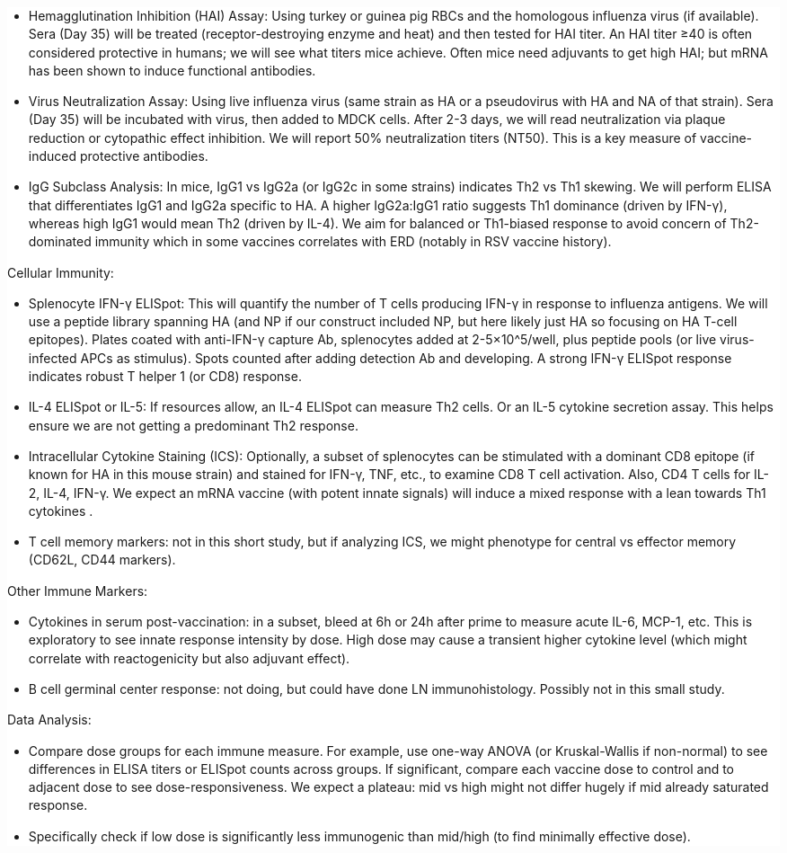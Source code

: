 - Hemagglutination Inhibition (HAI) Assay: Using turkey or guinea pig RBCs and the homologous influenza virus (if available). Sera (Day 35\) will be treated (receptor-destroying enzyme and heat) and then tested for HAI titer. An HAI titer ≥40 is often considered protective in humans; we will see what titers mice achieve. Often mice need adjuvants to get high HAI; but mRNA has been shown to induce functional antibodies.

- Virus Neutralization Assay: Using live influenza virus (same strain as HA or a pseudovirus with HA and NA of that strain). Sera (Day 35\) will be incubated with virus, then added to MDCK cells. After 2-3 days, we will read neutralization via plaque reduction or cytopathic effect inhibition. We will report 50% neutralization titers (NT50). This is a key measure of vaccine-induced protective antibodies.

- IgG Subclass Analysis: In mice, IgG1 vs IgG2a (or IgG2c in some strains) indicates Th2 vs Th1 skewing. We will perform ELISA that differentiates IgG1 and IgG2a specific to HA. A higher IgG2a:IgG1 ratio suggests Th1 dominance (driven by IFN-γ), whereas high IgG1 would mean Th2 (driven by IL-4). We aim for balanced or Th1-biased response to avoid concern of Th2-dominated immunity which in some vaccines correlates with ERD (notably in RSV vaccine history).

Cellular Immunity:

- Splenocyte IFN-γ ELISpot: This will quantify the number of T cells producing IFN-γ in response to influenza antigens. We will use a peptide library spanning HA (and NP if our construct included NP, but here likely just HA so focusing on HA T-cell epitopes). Plates coated with anti-IFN-γ capture Ab, splenocytes added at 2-5×10^5/well, plus peptide pools (or live virus-infected APCs as stimulus). Spots counted after adding detection Ab and developing. A strong IFN-γ ELISpot response indicates robust T helper 1 (or CD8) response.

- IL-4 ELISpot or IL-5: If resources allow, an IL-4 ELISpot can measure Th2 cells. Or an IL-5 cytokine secretion assay. This helps ensure we are not getting a predominant Th2 response.

- Intracellular Cytokine Staining (ICS): Optionally, a subset of splenocytes can be stimulated with a dominant CD8 epitope (if known for HA in this mouse strain) and stained for IFN-γ, TNF, etc., to examine CD8 T cell activation. Also, CD4 T cells for IL-2, IL-4, IFN-γ. We expect an mRNA vaccine (with potent innate signals) will induce a mixed response with a lean towards Th1 cytokines .

- T cell memory markers: not in this short study, but if analyzing ICS, we might phenotype for central vs effector memory (CD62L, CD44 markers).

Other Immune Markers:

- Cytokines in serum post-vaccination: in a subset, bleed at 6h or 24h after prime to measure acute IL-6, MCP-1, etc. This is exploratory to see innate response intensity by dose. High dose may cause a transient higher cytokine level (which might correlate with reactogenicity but also adjuvant effect).

- B cell germinal center response: not doing, but could have done LN immunohistology. Possibly not in this small study.

Data Analysis:

- Compare dose groups for each immune measure. For example, use one-way ANOVA (or Kruskal-Wallis if non-normal) to see differences in ELISA titers or ELISpot counts across groups. If significant, compare each vaccine dose to control and to adjacent dose to see dose-responsiveness. We expect a plateau: mid vs high might not differ hugely if mid already saturated response.

- Specifically check if low dose is significantly less immunogenic than mid/high (to find minimally effective dose).
